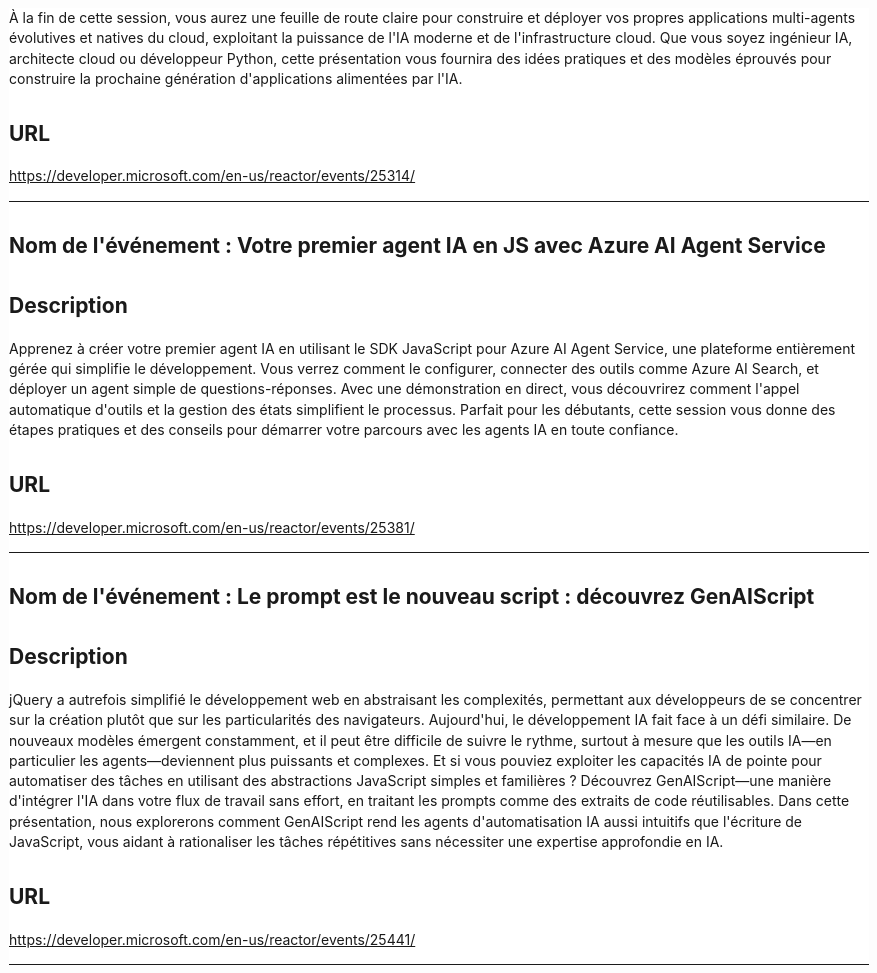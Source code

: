 À la fin de cette session, vous aurez une feuille de route claire pour construire et déployer vos propres applications multi-agents évolutives et natives du cloud, exploitant la puissance de l'IA moderne et de l'infrastructure cloud. Que vous soyez ingénieur IA, architecte cloud ou développeur Python, cette présentation vous fournira des idées pratiques et des modèles éprouvés pour construire la prochaine génération d'applications alimentées par l'IA.

## URL
<https://developer.microsoft.com/en-us/reactor/events/25314/>

---

## Nom de l'événement : Votre premier agent IA en JS avec Azure AI Agent Service

## Description

Apprenez à créer votre premier agent IA en utilisant le SDK JavaScript pour Azure AI Agent Service, une plateforme entièrement gérée qui simplifie le développement. Vous verrez comment le configurer, connecter des outils comme Azure AI Search, et déployer un agent simple de questions-réponses. Avec une démonstration en direct, vous découvrirez comment l'appel automatique d'outils et la gestion des états simplifient le processus. Parfait pour les débutants, cette session vous donne des étapes pratiques et des conseils pour démarrer votre parcours avec les agents IA en toute confiance.

## URL
<https://developer.microsoft.com/en-us/reactor/events/25381/>

---

## Nom de l'événement : Le prompt est le nouveau script : découvrez GenAIScript

## Description

jQuery a autrefois simplifié le développement web en abstraisant les complexités, permettant aux développeurs de se concentrer sur la création plutôt que sur les particularités des navigateurs. Aujourd'hui, le développement IA fait face à un défi similaire. De nouveaux modèles émergent constamment, et il peut être difficile de suivre le rythme, surtout à mesure que les outils IA—en particulier les agents—deviennent plus puissants et complexes. Et si vous pouviez exploiter les capacités IA de pointe pour automatiser des tâches en utilisant des abstractions JavaScript simples et familières ? Découvrez GenAIScript—une manière d'intégrer l'IA dans votre flux de travail sans effort, en traitant les prompts comme des extraits de code réutilisables. Dans cette présentation, nous explorerons comment GenAIScript rend les agents d'automatisation IA aussi intuitifs que l'écriture de JavaScript, vous aidant à rationaliser les tâches répétitives sans nécessiter une expertise approfondie en IA.

## URL
<https://developer.microsoft.com/en-us/reactor/events/25441/>

---
